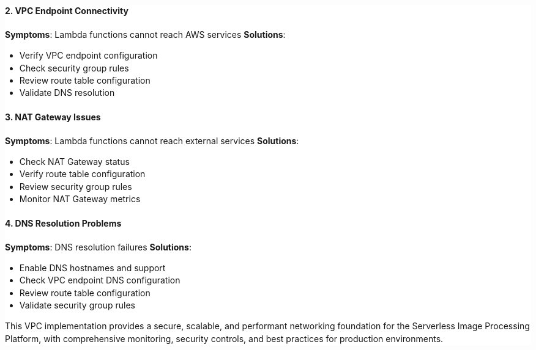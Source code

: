 #### 2. VPC Endpoint Connectivity
**Symptoms**: Lambda functions cannot reach AWS services
**Solutions**:
- Verify VPC endpoint configuration
- Check security group rules
- Review route table configuration
- Validate DNS resolution

#### 3. NAT Gateway Issues
**Symptoms**: Lambda functions cannot reach external services
**Solutions**:
- Check NAT Gateway status
- Verify route table configuration
- Review security group rules
- Monitor NAT Gateway metrics

#### 4. DNS Resolution Problems
**Symptoms**: DNS resolution failures
**Solutions**:
- Enable DNS hostnames and support
- Check VPC endpoint DNS configuration
- Review route table configuration
- Validate security group rules

This VPC implementation provides a secure, scalable, and performant networking foundation for the Serverless Image Processing Platform, with comprehensive monitoring, security controls, and best practices for production environments. 